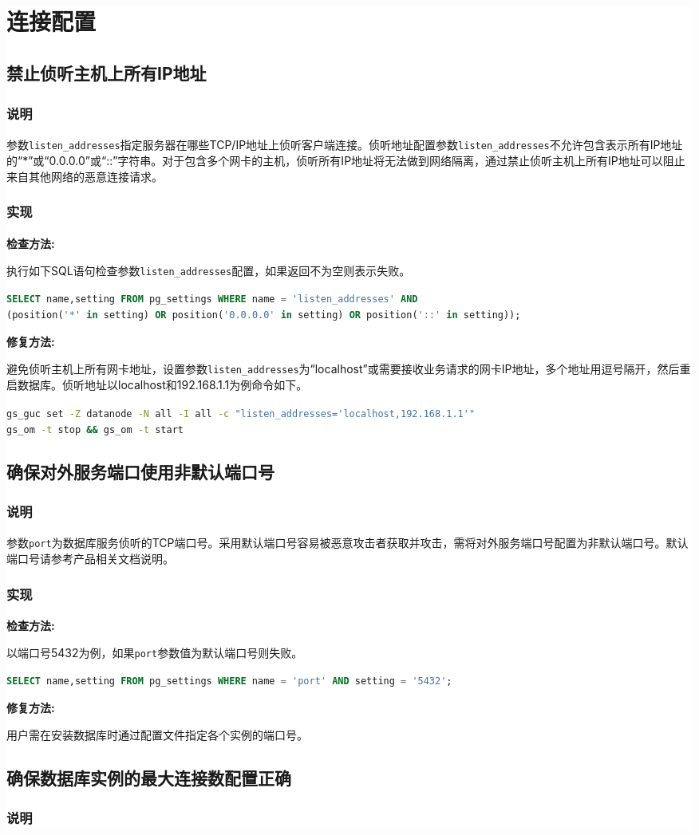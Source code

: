 # 连接配置

## 禁止侦听主机上所有IP地址

### 说明

参数`listen_addresses`指定服务器在哪些TCP/IP地址上侦听客户端连接。侦听地址配置参数`listen_addresses`不允许包含表示所有IP地址的“*”或“0.0.0.0”或“::”字符串。对于包含多个网卡的主机，侦听所有IP地址将无法做到网络隔离，通过禁止侦听主机上所有IP地址可以阻止来自其他网络的恶意连接请求。

### 实现

**检查方法:**

执行如下SQL语句检查参数`listen_addresses`配置，如果返回不为空则表示失败。

```sql
SELECT name,setting FROM pg_settings WHERE name = 'listen_addresses' AND
(position('*' in setting) OR position('0.0.0.0' in setting) OR position('::' in setting));
```

**修复方法:**

避免侦听主机上所有网卡地址，设置参数`listen_addresses`为“localhost”或需要接收业务请求的网卡IP地址，多个地址用逗号隔开，然后重启数据库。侦听地址以localhost和192.168.1.1为例命令如下。

```bash
gs_guc set -Z datanode -N all -I all -c "listen_addresses='localhost,192.168.1.1'"
gs_om -t stop && gs_om -t start
```

## 确保对外服务端口使用非默认端口号

### 说明

参数`port`为数据库服务侦听的TCP端口号。采用默认端口号容易被恶意攻击者获取并攻击，需将对外服务端口号配置为非默认端口号。默认端口号请参考产品相关文档说明。

### 实现

**检查方法:**

以端口号5432为例，如果`port`参数值为默认端口号则失败。

```sql
SELECT name,setting FROM pg_settings WHERE name = 'port' AND setting = '5432';
```

**修复方法:**

用户需在安装数据库时通过配置文件指定各个实例的端口号。

## 确保数据库实例的最大连接数配置正确

### 说明
